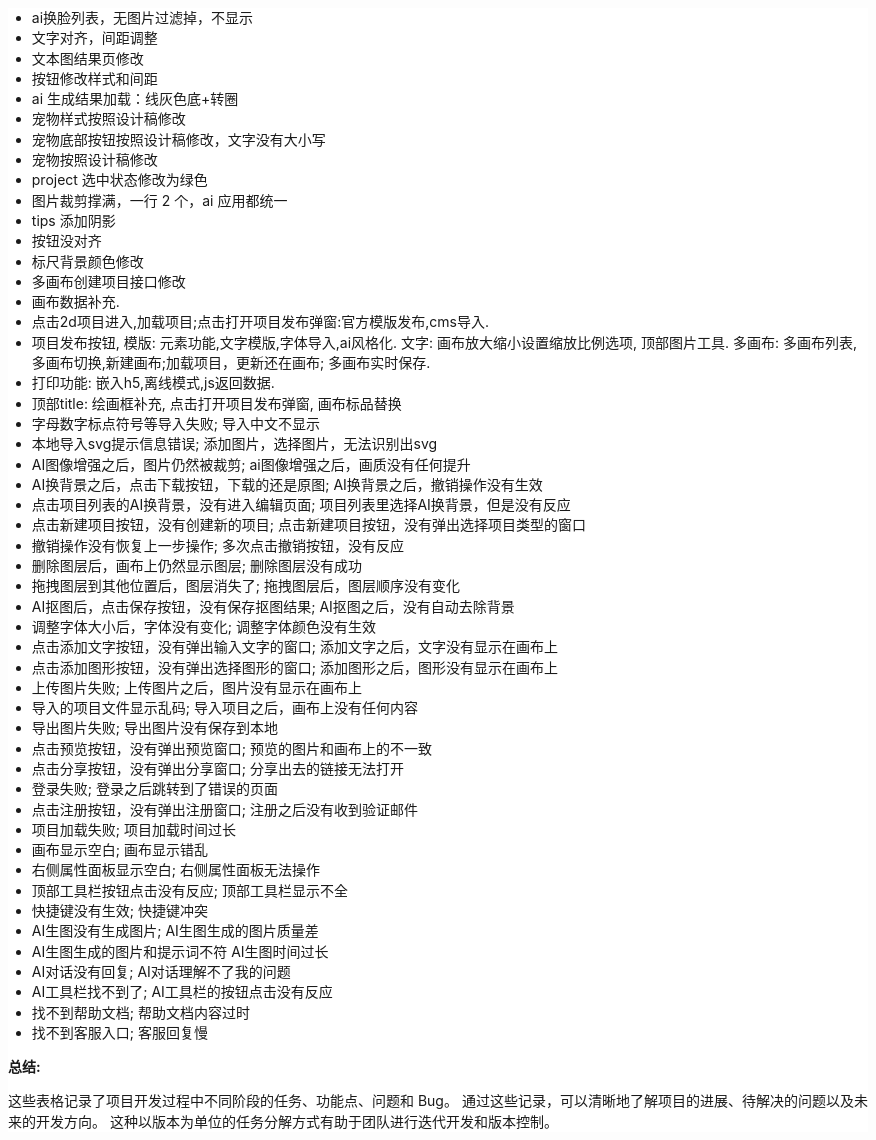 *    ai换脸列表，无图片过滤掉，不显示
*   文字对齐，间距调整
*   文本图结果页修改
*   按钮修改样式和间距
*   ai 生成结果加载：线灰色底+转圈
*   宠物样式按照设计稿修改
*   宠物底部按钮按照设计稿修改，文字没有大小写
*    宠物按照设计稿修改
*   project 选中状态修改为绿色
*    图片裁剪撑满，一行 2 个，ai 应用都统一
*   tips 添加阴影
*   按钮没对齐
*   标尺背景颜色修改
*   多画布创建项目接口修改
*   画布数据补充.
* 点击2d项目进入,加载项目;点击打开项目发布弹窗:官方模版发布,cms导入.
*   项目发布按钮, 模版: 元素功能,文字模版,字体导入,ai风格化. 文字: 画布放大缩小设置缩放比例选项, 顶部图片工具. 多画布: 多画布列表,多画布切换,新建画布;加载项目，更新还在画布; 多画布实时保存.
*   打印功能: 嵌入h5,离线模式,js返回数据.
* 顶部title: 绘画框补充, 点击打开项目发布弹窗, 画布标品替换
* 	字母数字标点符号等导入失败;	导入中文不显示
* 	本地导入svg提示信息错误;			添加图片，选择图片，无法识别出svg
*   AI图像增强之后，图片仍然被裁剪; ai图像增强之后，画质没有任何提升
*   AI换背景之后，点击下载按钮，下载的还是原图; AI换背景之后，撤销操作没有生效
*	点击项目列表的AI换背景，没有进入编辑页面;	项目列表里选择AI换背景，但是没有反应
*	点击新建项目按钮，没有创建新的项目; 点击新建项目按钮，没有弹出选择项目类型的窗口
* 	撤销操作没有恢复上一步操作; 	多次点击撤销按钮，没有反应
* 	删除图层后，画布上仍然显示图层; 	删除图层没有成功
* 	拖拽图层到其他位置后，图层消失了; 	拖拽图层后，图层顺序没有变化
*   AI抠图后，点击保存按钮，没有保存抠图结果; AI抠图之后，没有自动去除背景
* 	调整字体大小后，字体没有变化;	调整字体颜色没有生效
* 	点击添加文字按钮，没有弹出输入文字的窗口;	添加文字之后，文字没有显示在画布上
* 	点击添加图形按钮，没有弹出选择图形的窗口;	添加图形之后，图形没有显示在画布上
* 	上传图片失败;		上传图片之后，图片没有显示在画布上
* 	导入的项目文件显示乱码;	导入项目之后，画布上没有任何内容
* 	导出图片失败;		导出图片没有保存到本地
* 	点击预览按钮，没有弹出预览窗口;	预览的图片和画布上的不一致
*	点击分享按钮，没有弹出分享窗口;	分享出去的链接无法打开
*	登录失败;		登录之后跳转到了错误的页面
*	点击注册按钮，没有弹出注册窗口;	注册之后没有收到验证邮件
*	项目加载失败;		项目加载时间过长
*	画布显示空白;		画布显示错乱
*	右侧属性面板显示空白;	右侧属性面板无法操作
*	顶部工具栏按钮点击没有反应;	顶部工具栏显示不全
* 	快捷键没有生效;	快捷键冲突
* 	AI生图没有生成图片; 	AI生图生成的图片质量差
* 	AI生图生成的图片和提示词不符	AI生图时间过长
* 	AI对话没有回复;	AI对话理解不了我的问题
*	AI工具栏找不到了;		AI工具栏的按钮点击没有反应
*	找不到帮助文档;		帮助文档内容过时
*	找不到客服入口;	客服回复慢

**总结:**

这些表格记录了项目开发过程中不同阶段的任务、功能点、问题和 Bug。 通过这些记录，可以清晰地了解项目的进展、待解决的问题以及未来的开发方向。 这种以版本为单位的任务分解方式有助于团队进行迭代开发和版本控制。







